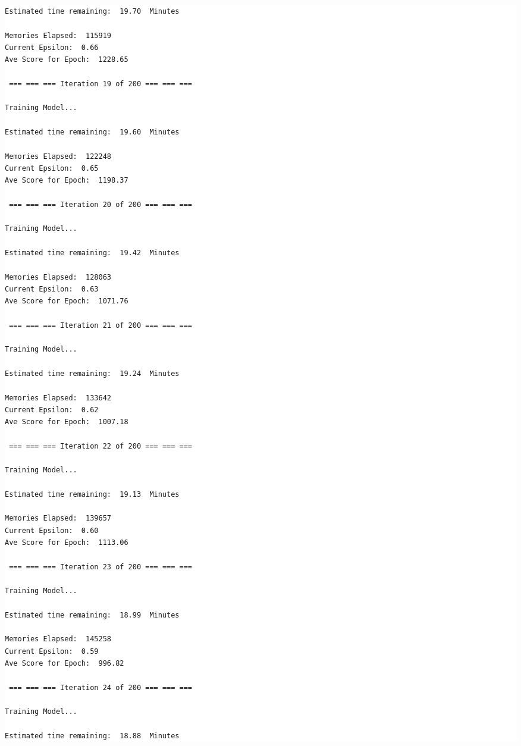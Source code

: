     Estimated time remaining:  19.70  Minutes
    
    Memories Elapsed:  115919
    Current Epsilon:  0.66
    Ave Score for Epoch:  1228.65
    
     === === === Iteration 19 of 200 === === ===
    
    Training Model...
    
    Estimated time remaining:  19.60  Minutes
    
    Memories Elapsed:  122248
    Current Epsilon:  0.65
    Ave Score for Epoch:  1198.37
    
     === === === Iteration 20 of 200 === === ===
    
    Training Model...
    
    Estimated time remaining:  19.42  Minutes
    
    Memories Elapsed:  128063
    Current Epsilon:  0.63
    Ave Score for Epoch:  1071.76
    
     === === === Iteration 21 of 200 === === ===
    
    Training Model...
    
    Estimated time remaining:  19.24  Minutes
    
    Memories Elapsed:  133642
    Current Epsilon:  0.62
    Ave Score for Epoch:  1007.18
    
     === === === Iteration 22 of 200 === === ===
    
    Training Model...
    
    Estimated time remaining:  19.13  Minutes
    
    Memories Elapsed:  139657
    Current Epsilon:  0.60
    Ave Score for Epoch:  1113.06
    
     === === === Iteration 23 of 200 === === ===
    
    Training Model...
    
    Estimated time remaining:  18.99  Minutes
    
    Memories Elapsed:  145258
    Current Epsilon:  0.59
    Ave Score for Epoch:  996.82
    
     === === === Iteration 24 of 200 === === ===
    
    Training Model...
    
    Estimated time remaining:  18.88  Minutes
    